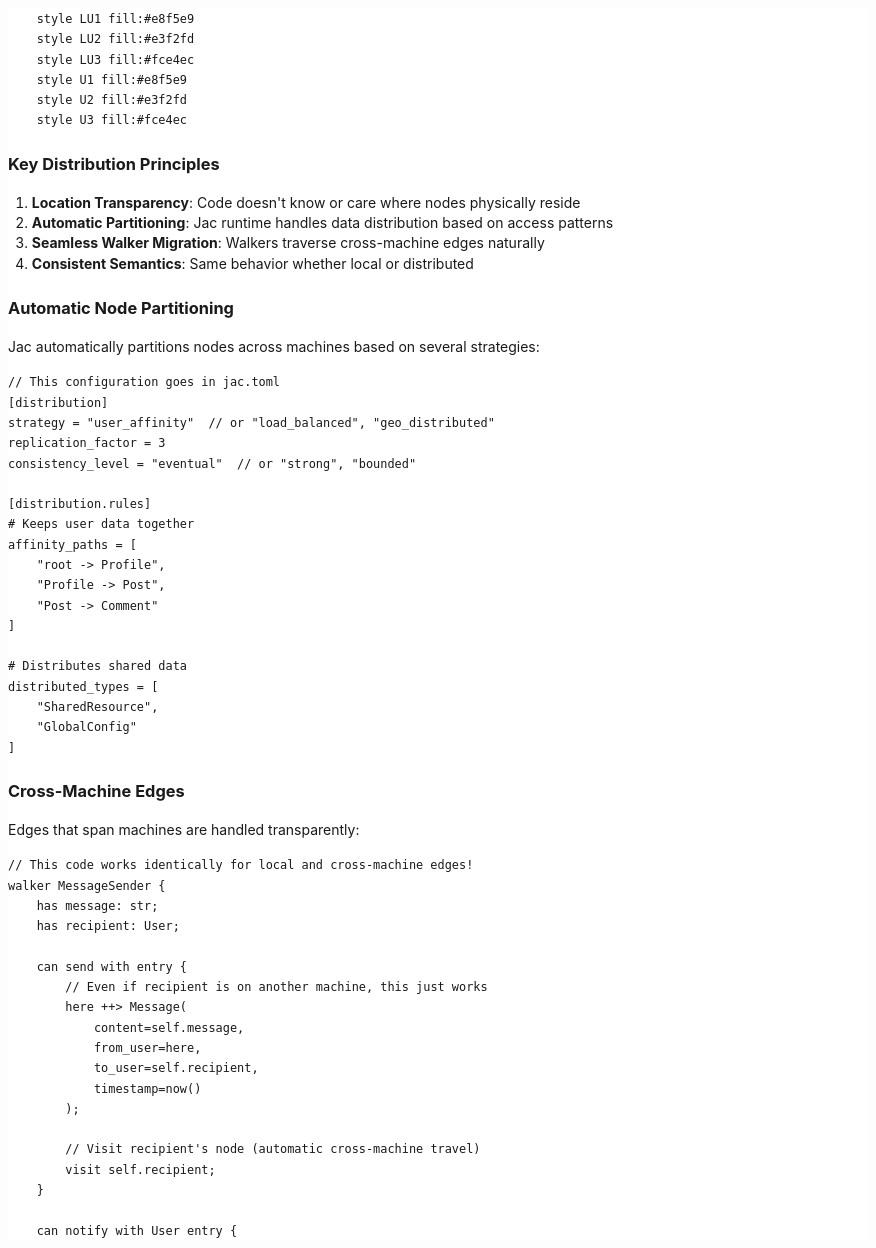 ```mermaid
    style LU1 fill:#e8f5e9
    style LU2 fill:#e3f2fd
    style LU3 fill:#fce4ec
    style U1 fill:#e8f5e9
    style U2 fill:#e3f2fd
    style U3 fill:#fce4ec
```

### Key Distribution Principles

1. **Location Transparency**: Code doesn't know or care where nodes physically reside
2. **Automatic Partitioning**: Jac runtime handles data distribution based on access patterns
3. **Seamless Walker Migration**: Walkers traverse cross-machine edges naturally
4. **Consistent Semantics**: Same behavior whether local or distributed

### Automatic Node Partitioning

Jac automatically partitions nodes across machines based on several strategies:

```jac
// This configuration goes in jac.toml
[distribution]
strategy = "user_affinity"  // or "load_balanced", "geo_distributed"
replication_factor = 3
consistency_level = "eventual"  // or "strong", "bounded"

[distribution.rules]
# Keeps user data together
affinity_paths = [
    "root -> Profile",
    "Profile -> Post",
    "Post -> Comment"
]

# Distributes shared data
distributed_types = [
    "SharedResource",
    "GlobalConfig"
]
```

### Cross-Machine Edges

Edges that span machines are handled transparently:

```jac
// This code works identically for local and cross-machine edges!
walker MessageSender {
    has message: str;
    has recipient: User;

    can send with entry {
        // Even if recipient is on another machine, this just works
        here ++> Message(
            content=self.message,
            from_user=here,
            to_user=self.recipient,
            timestamp=now()
        );

        // Visit recipient's node (automatic cross-machine travel)
        visit self.recipient;
    }

    can notify with User entry {
```